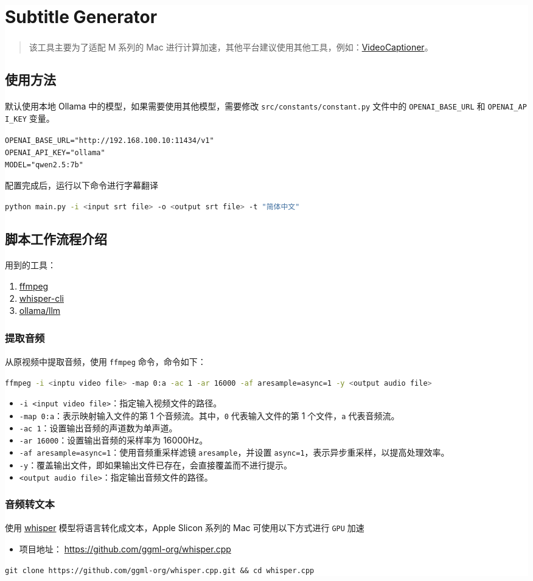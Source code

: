 # Subtitle Generator

> 该工具主要为了适配 M 系列的 Mac 进行计算加速，其他平台建议使用其他工具，例如：[VideoCaptioner](https://github.com/WEIFENG2333/VideoCaptioner)。

## 使用方法

默认使用本地 Ollama 中的模型，如果需要使用其他模型，需要修改 `src/constants/constant.py` 文件中的 `OPENAI_BASE_URL` 和 `OPENAI_API_KEY` 变量。

```
OPENAI_BASE_URL="http://192.168.100.10:11434/v1"
OPENAI_API_KEY="ollama"
MODEL="qwen2.5:7b"
```

配置完成后，运行以下命令进行字幕翻译

```bash
python main.py -i <input srt file> -o <output srt file> -t "简体中文"
```

## 脚本工作流程介绍

用到的工具：

1. [ffmpeg](https://ffmpeg.org/)
2. [whisper-cli](https://github.com/ggml-org/whisper.cpp)
3. [ollama/llm](https://ollama.com/)

### 提取音频

从原视频中提取音频，使用 `ffmpeg` 命令，命令如下：

```bash
ffmpeg -i <inptu video file> -map 0:a -ac 1 -ar 16000 -af aresample=async=1 -y <output audio file>
```

- `-i <input video file>`：指定输入视频文件的路径。
- `-map 0:a`：表示映射输入文件的第 1 个音频流。其中，`0` 代表输入文件的第 1 个文件，`a` 代表音频流。
- `-ac 1`：设置输出音频的声道数为单声道。
- `-ar 16000`：设置输出音频的采样率为 16000Hz。
- `-af aresample=async=1`：使用音频重采样滤镜 `aresample`，并设置 `async=1`，表示异步重采样，以提高处理效率。
- `-y`：覆盖输出文件，即如果输出文件已存在，会直接覆盖而不进行提示。
- `<output audio file>`：指定输出音频文件的路径。

### 音频转文本

使用 [whisper](https://github.com/openai/whisper) 模型将语言转化成文本，Apple Slicon 系列的 Mac 可使用以下方式进行 `GPU` 加速

- 项目地址： https://github.com/ggml-org/whisper.cpp

```
git clone https://github.com/ggml-org/whisper.cpp.git && cd whisper.cpp
```

